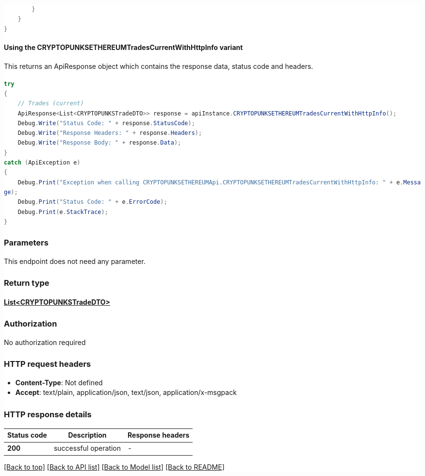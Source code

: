 ```csharp
        }
    }
}
```

#### Using the CRYPTOPUNKSETHEREUMTradesCurrentWithHttpInfo variant
This returns an ApiResponse object which contains the response data, status code and headers.

```csharp
try
{
    // Trades (current)
    ApiResponse<List<CRYPTOPUNKSTradeDTO>> response = apiInstance.CRYPTOPUNKSETHEREUMTradesCurrentWithHttpInfo();
    Debug.Write("Status Code: " + response.StatusCode);
    Debug.Write("Response Headers: " + response.Headers);
    Debug.Write("Response Body: " + response.Data);
}
catch (ApiException e)
{
    Debug.Print("Exception when calling CRYPTOPUNKSETHEREUMApi.CRYPTOPUNKSETHEREUMTradesCurrentWithHttpInfo: " + e.Message);
    Debug.Print("Status Code: " + e.ErrorCode);
    Debug.Print(e.StackTrace);
}
```

### Parameters
This endpoint does not need any parameter.
### Return type

[**List&lt;CRYPTOPUNKSTradeDTO&gt;**](CRYPTOPUNKSTradeDTO.md)

### Authorization

No authorization required

### HTTP request headers

 - **Content-Type**: Not defined
 - **Accept**: text/plain, application/json, text/json, application/x-msgpack


### HTTP response details
| Status code | Description | Response headers |
|-------------|-------------|------------------|
| **200** | successful operation |  -  |

[[Back to top]](#) [[Back to API list]](../README.md#documentation-for-api-endpoints) [[Back to Model list]](../README.md#documentation-for-models) [[Back to README]](../README.md)
